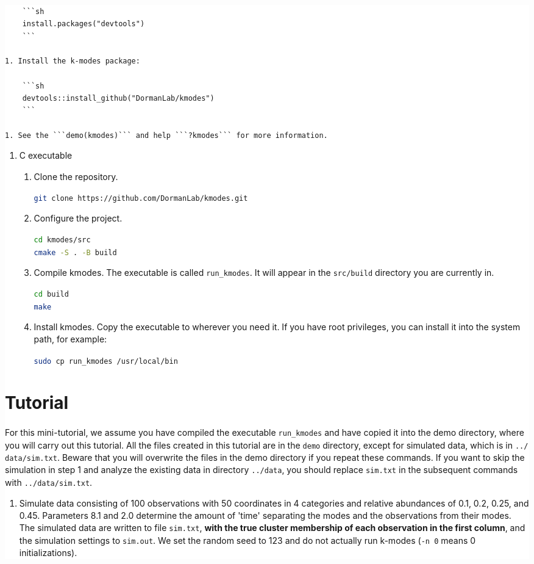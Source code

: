	    ```sh
	    install.packages("devtools")
	    ```

	1. Install the k-modes package:

	    ```sh
	    devtools::install_github("DormanLab/kmodes")
	    ```

	1. See the ```demo(kmodes)``` and help ```?kmodes``` for more information.

1. C executable <a name = "Cinstallation" />

	1. Clone the repository.

	    ```sh
	    git clone https://github.com/DormanLab/kmodes.git
	    ```
	
	2. Configure the project.
	
	   ```sh
	   cd kmodes/src
	   cmake -S . -B build
	   ```
	
	3. Compile kmodes.  The executable is called ```run_kmodes```.  It will appear in the ```src/build``` directory you are currently in.
	
	   ```sh
	   cd build
	   make
	   ```
	
	4. Install kmodes. Copy the executable to wherever you need it. If you have root privileges, you can install it into the system path, for example:
	
	   ```sh
	   sudo cp run_kmodes /usr/local/bin
	   ```
	
# Tutorial <a name = "tutorial" />

For this mini-tutorial, we assume you have compiled the executable ```run_kmodes``` and have copied it into the demo directory, where you will carry out this tutorial.
All the files created in this tutorial are in the `demo` directory, except for simulated data, which is in `../data/sim.txt`.  Beware that you will overwrite the files in the demo directory if you repeat these commands. If you want to skip the simulation in step 1 and analyze the existing data in directory `../data`, you should replace `sim.txt` in the subsequent commands with `../data/sim.txt`.

1. Simulate data consisting of 100 observations with 50 coordinates in 4 categories and relative abundances of 0.1, 0.2, 0.25, and 0.45.
Parameters 8.1 and 2.0 determine the amount of 'time' separating the modes and the observations from their modes.
The simulated data are written to file `sim.txt`, **with the true cluster membership of each observation in the first column**, and the simulation settings to `sim.out`.
We set the random seed to 123 and do not actually run k-modes (`-n 0` means 0 initializations).
